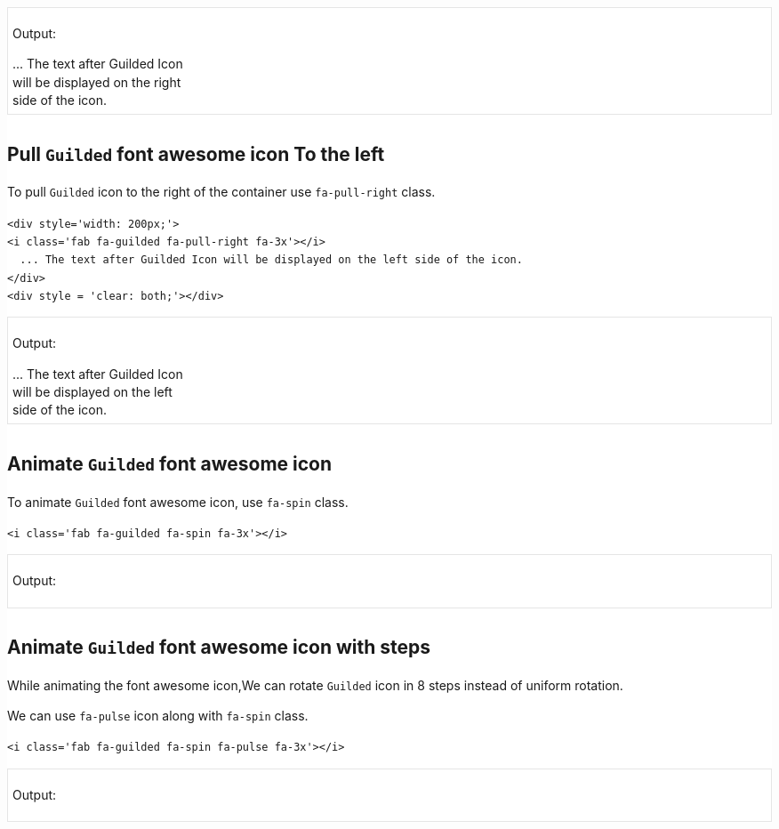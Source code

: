 <div style='border:1px solid rgba(0,0,0,.1);margin-bottom:10px;padding:5px;'>
<p>Output:</p>


<div style='width: 200px;'>
<i class='fab fa-guilded fa-pull-left fa-3x'></i>
  ... The text after Guilded Icon will be displayed on the right side of the icon.
</div>
<div style = 'clear: both;'></div>
</div>

## Pull `Guilded` font awesome icon To the left
To pull `Guilded` icon to the right of the container use `fa-pull-right` class.
```
<div style='width: 200px;'>
<i class='fab fa-guilded fa-pull-right fa-3x'></i>
  ... The text after Guilded Icon will be displayed on the left side of the icon.
</div>
<div style = 'clear: both;'></div>
```

<div style='border:1px solid rgba(0,0,0,.1);margin-bottom:10px;padding:5px;'>
<p>Output:</p>


<div style='width: 200px;'>
<i class='fab fa-guilded fa-pull-right fa-3x'></i>
  ... The text after Guilded Icon will be displayed on the left side of the icon.
</div>
<div style = 'clear: both;'></div>
</div>

## Animate `Guilded` font awesome icon
To animate `Guilded` font awesome icon, use `fa-spin` class.
```
<i class='fab fa-guilded fa-spin fa-3x'></i>
```

<div style='border:1px solid rgba(0,0,0,.1);margin-bottom:10px;padding:5px;'>
<p>Output:</p>


<i class='fab fa-guilded fa-spin fa-3x'></i>
</div>

## Animate `Guilded` font awesome icon with steps
While animating the font awesome icon,We can rotate `Guilded` icon in 8 steps instead of uniform rotation.

We can use `fa-pulse` icon along with `fa-spin` class.
```
<i class='fab fa-guilded fa-spin fa-pulse fa-3x'></i>
```

<div style='border:1px solid rgba(0,0,0,.1);margin-bottom:10px;padding:5px;'>
<p>Output:</p>

